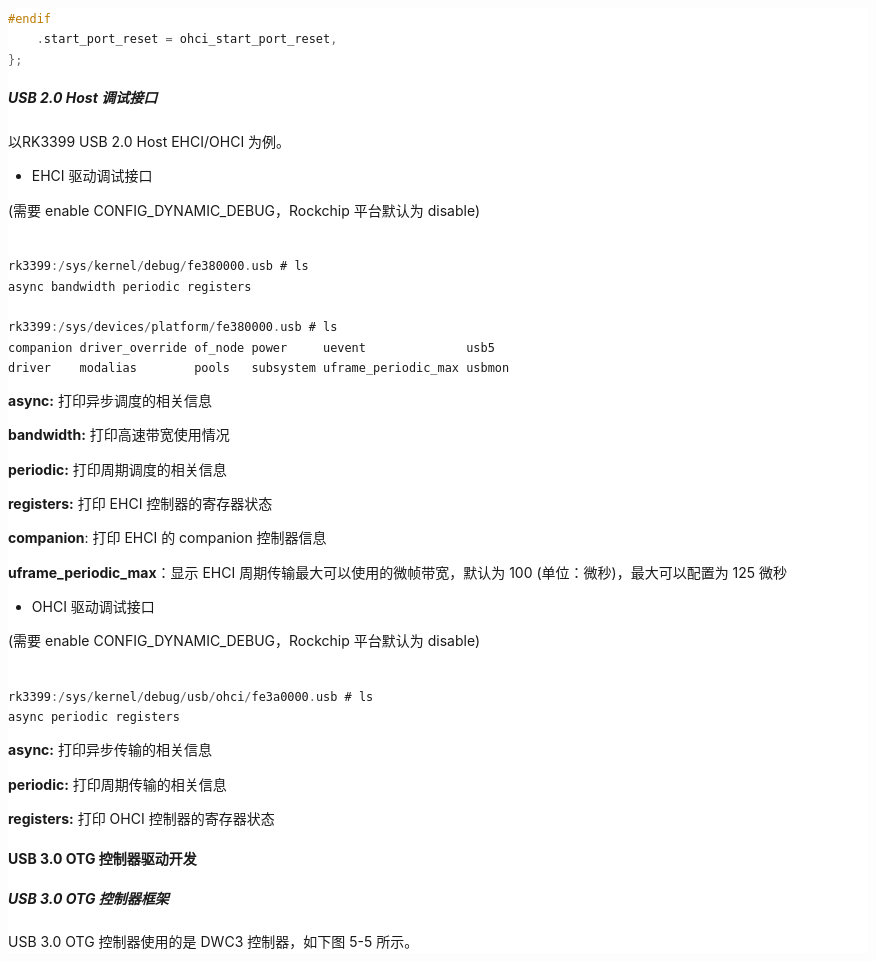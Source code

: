 ```c
#endif
	.start_port_reset =	ohci_start_port_reset,
};

```

##### USB 2.0 Host 调试接口

以RK3399 USB 2.0 Host EHCI/OHCI 为例。

- EHCI 驱动调试接口

(需要 enable CONFIG_DYNAMIC_DEBUG，Rockchip 平台默认为 disable)

```c

rk3399:/sys/kernel/debug/fe380000.usb # ls
async bandwidth periodic registers

rk3399:/sys/devices/platform/fe380000.usb # ls
companion driver_override of_node power     uevent              usb5
driver    modalias        pools   subsystem uframe_periodic_max usbmon

```

**async:** 打印异步调度的相关信息

**bandwidth:** 打印高速带宽使用情况

**periodic:** 打印周期调度的相关信息

**registers:** 打印 EHCI 控制器的寄存器状态

**companion**: 打印 EHCI 的 companion 控制器信息

**uframe_periodic_max**：显示 EHCI 周期传输最大可以使用的微帧带宽，默认为 100 (单位：微秒)，最大可以配置为 125 微秒

- OHCI 驱动调试接口

(需要 enable CONFIG_DYNAMIC_DEBUG，Rockchip 平台默认为 disable)

```C

rk3399:/sys/kernel/debug/usb/ohci/fe3a0000.usb # ls
async periodic registers

```

**async:** 打印异步传输的相关信息

**periodic:** 打印周期传输的相关信息

**registers:** 打印 OHCI 控制器的寄存器状态

#### USB 3.0 OTG 控制器驱动开发

##### USB 3.0 OTG 控制器框架

USB 3.0 OTG 控制器使用的是 DWC3 控制器，如下图 5-5 所示。
